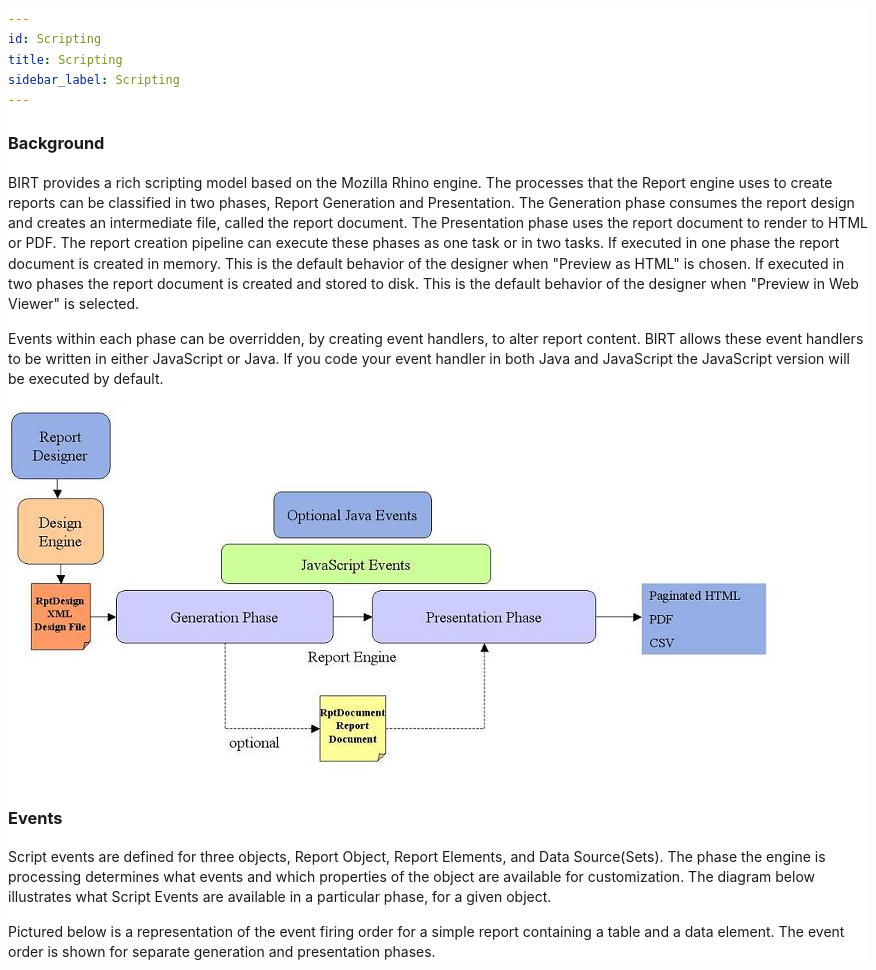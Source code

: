 ```yaml
---
id: Scripting
title: Scripting
sidebar_label: Scripting
---
```


### Background

BIRT provides a rich scripting model based on the Mozilla Rhino engine. The processes that the Report engine uses to create reports can be classified in two phases, Report Generation and Presentation. The Generation phase consumes the report design and creates an intermediate file, called the report document. The Presentation phase uses the report document to render to HTML or PDF. The report creation pipeline can execute these phases as one task or in two tasks. If executed in one phase the report document is created in memory. This is the default behavior of the designer when "Preview as HTML" is chosen. If executed in two phases the report document is created and stored to disk. This is the default behavior of the designer when "Preview in Web Viewer" is selected.

Events within each phase can be overridden, by creating event handlers, to alter report content. BIRT allows these event handlers to be written in either JavaScript or Java. If you code your event handler in both Java and JavaScript the JavaScript version will be executed by default.

![img](res/overview.jpg)

### Events

Script events are defined for three objects, Report Object, Report Elements, and Data Source(Sets). The phase the engine is processing determines what events and which properties of the object are available for customization. The diagram below illustrates what Script Events are available in a particular phase, for a given object.

Pictured below is a representation of the event firing order for a simple report containing a table and a data element. The event order is shown for separate generation and presentation phases.
